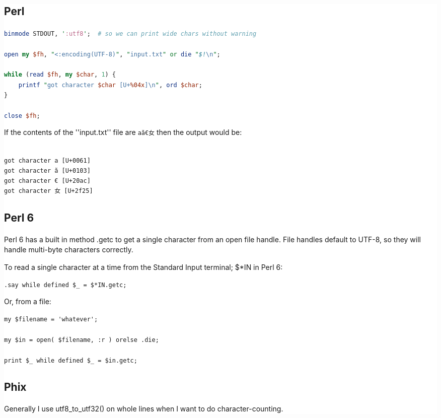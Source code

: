

## Perl


```perl
binmode STDOUT, ':utf8';  # so we can print wide chars without warning

open my $fh, "<:encoding(UTF-8)", "input.txt" or die "$!\n";

while (read $fh, my $char, 1) {
    printf "got character $char [U+%04x]\n", ord $char;
}

close $fh;
```


If the contents of the ''input.txt'' file are <code>aă€⼥</code> then the output would be:

```txt

got character a [U+0061]
got character ă [U+0103]
got character € [U+20ac]
got character ⼥ [U+2f25]

```



## Perl 6

Perl 6 has a built in method .getc to get a single character from an open file handle. File handles default to UTF-8, so they will handle multi-byte characters correctly.

To read a single character at a time from the Standard Input terminal; $*IN in Perl 6:

```perl6
.say while defined $_ = $*IN.getc;
```


Or, from a file:

```perl6
my $filename = 'whatever';

my $in = open( $filename, :r ) orelse .die;

print $_ while defined $_ = $in.getc;
```



## Phix

Generally I use utf8_to_utf32() on whole lines when I want to do character-counting.
